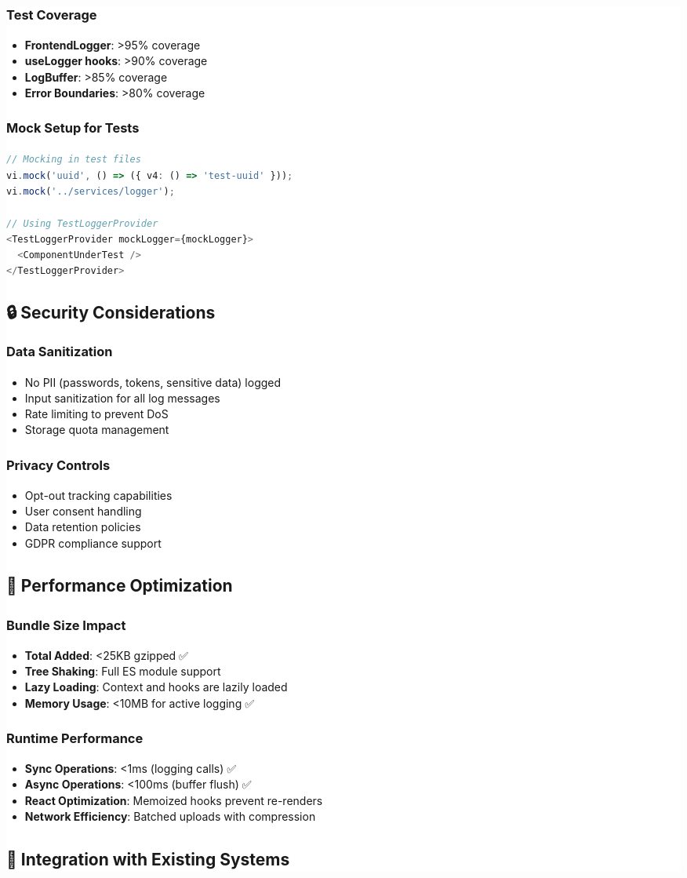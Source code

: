 ### Test Coverage
- **FrontendLogger**: >95% coverage
- **useLogger hooks**: >90% coverage  
- **LogBuffer**: >85% coverage
- **Error Boundaries**: >80% coverage

### Mock Setup for Tests

```typescript
// Mocking in test files
vi.mock('uuid', () => ({ v4: () => 'test-uuid' }));
vi.mock('../services/logger');

// Using TestLoggerProvider
<TestLoggerProvider mockLogger={mockLogger}>
  <ComponentUnderTest />
</TestLoggerProvider>
```

## 🔒 Security Considerations

### Data Sanitization
- No PII (passwords, tokens, sensitive data) logged
- Input sanitization for all log messages
- Rate limiting to prevent DoS
- Storage quota management

### Privacy Controls
- Opt-out tracking capabilities
- User consent handling
- Data retention policies
- GDPR compliance support

## 🚀 Performance Optimization

### Bundle Size Impact
- **Total Added**: <25KB gzipped ✅
- **Tree Shaking**: Full ES module support
- **Lazy Loading**: Context and hooks are lazily loaded
- **Memory Usage**: <10MB for active logging ✅

### Runtime Performance
- **Sync Operations**: <1ms (logging calls) ✅
- **Async Operations**: <100ms (buffer flush) ✅
- **React Optimization**: Memoized hooks prevent re-renders
- **Network Efficiency**: Batched uploads with compression

## 🔧 Integration with Existing Systems
